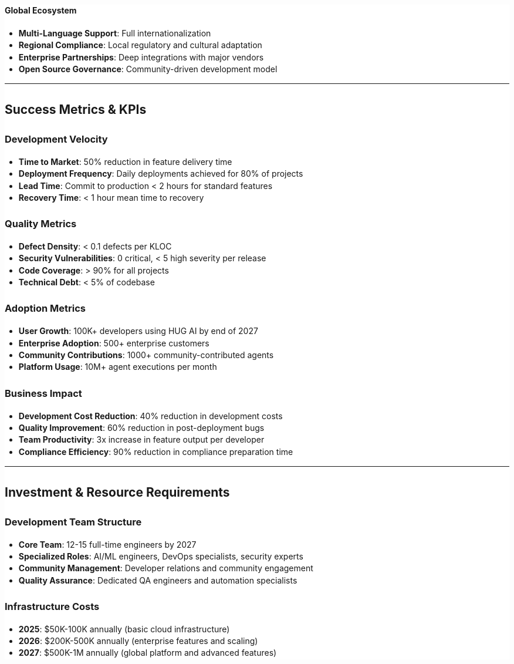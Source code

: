 #### **Global Ecosystem**
- **Multi-Language Support**: Full internationalization
- **Regional Compliance**: Local regulatory and cultural adaptation
- **Enterprise Partnerships**: Deep integrations with major vendors
- **Open Source Governance**: Community-driven development model

---

## Success Metrics & KPIs

### **Development Velocity**
- **Time to Market**: 50% reduction in feature delivery time
- **Deployment Frequency**: Daily deployments achieved for 80% of projects
- **Lead Time**: Commit to production < 2 hours for standard features
- **Recovery Time**: < 1 hour mean time to recovery

### **Quality Metrics**
- **Defect Density**: < 0.1 defects per KLOC
- **Security Vulnerabilities**: 0 critical, < 5 high severity per release
- **Code Coverage**: > 90% for all projects
- **Technical Debt**: < 5% of codebase

### **Adoption Metrics**
- **User Growth**: 100K+ developers using HUG AI by end of 2027
- **Enterprise Adoption**: 500+ enterprise customers
- **Community Contributions**: 1000+ community-contributed agents
- **Platform Usage**: 10M+ agent executions per month

### **Business Impact**
- **Development Cost Reduction**: 40% reduction in development costs
- **Quality Improvement**: 60% reduction in post-deployment bugs
- **Team Productivity**: 3x increase in feature output per developer
- **Compliance Efficiency**: 90% reduction in compliance preparation time

---

## Investment & Resource Requirements

### **Development Team Structure**
- **Core Team**: 12-15 full-time engineers by 2027
- **Specialized Roles**: AI/ML engineers, DevOps specialists, security experts
- **Community Management**: Developer relations and community engagement
- **Quality Assurance**: Dedicated QA engineers and automation specialists

### **Infrastructure Costs**
- **2025**: $50K-100K annually (basic cloud infrastructure)
- **2026**: $200K-500K annually (enterprise features and scaling)
- **2027**: $500K-1M annually (global platform and advanced features)
